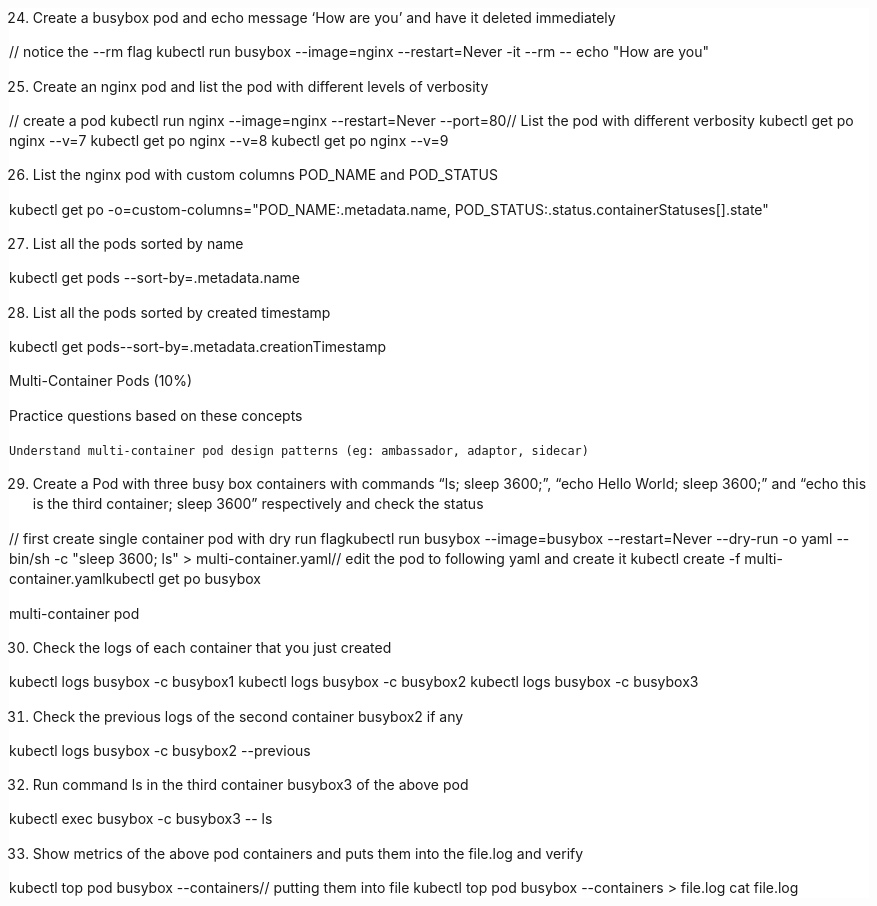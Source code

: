 24. Create a busybox pod and echo message ‘How are you’ and have it deleted immediately

// notice the --rm flag
kubectl run busybox --image=nginx --restart=Never -it --rm -- echo "How are you"

25. Create an nginx pod and list the pod with different levels of verbosity

// create a pod
kubectl run nginx --image=nginx --restart=Never --port=80// List the pod with different verbosity
kubectl get po nginx --v=7
kubectl get po nginx --v=8
kubectl get po nginx --v=9

26. List the nginx pod with custom columns POD_NAME and POD_STATUS

kubectl get po -o=custom-columns="POD_NAME:.metadata.name, POD_STATUS:.status.containerStatuses[].state"

27. List all the pods sorted by name

kubectl get pods --sort-by=.metadata.name

28. List all the pods sorted by created timestamp

kubectl get pods--sort-by=.metadata.creationTimestamp

Multi-Container Pods (10%)

Practice questions based on these concepts

    Understand multi-container pod design patterns (eg: ambassador, adaptor, sidecar)

29. Create a Pod with three busy box containers with commands “ls; sleep 3600;”, “echo Hello World; sleep 3600;” and “echo this is the third container; sleep 3600” respectively and check the status

// first create single container pod with dry run flagkubectl run busybox --image=busybox --restart=Never --dry-run -o yaml -- bin/sh -c "sleep 3600; ls" > multi-container.yaml// edit the pod to following yaml and create it
kubectl create -f multi-container.yamlkubectl get po busybox

multi-container pod

30. Check the logs of each container that you just created

kubectl logs busybox -c busybox1
kubectl logs busybox -c busybox2
kubectl logs busybox -c busybox3

31. Check the previous logs of the second container busybox2 if any

kubectl logs busybox -c busybox2 --previous

32. Run command ls in the third container busybox3 of the above pod

kubectl exec busybox -c busybox3 -- ls

33. Show metrics of the above pod containers and puts them into the file.log and verify

kubectl top pod busybox --containers// putting them into file
kubectl top pod busybox --containers > file.log
cat file.log
